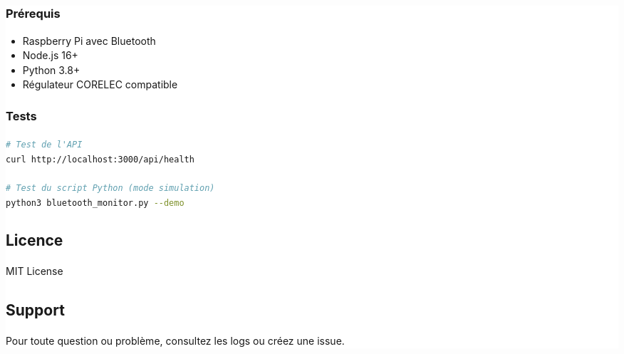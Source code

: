 ### Prérequis

- Raspberry Pi avec Bluetooth
- Node.js 16+
- Python 3.8+
- Régulateur CORELEC compatible

### Tests

```bash
# Test de l'API
curl http://localhost:3000/api/health

# Test du script Python (mode simulation)
python3 bluetooth_monitor.py --demo
```

## Licence

MIT License

## Support

Pour toute question ou problème, consultez les logs ou créez une issue.